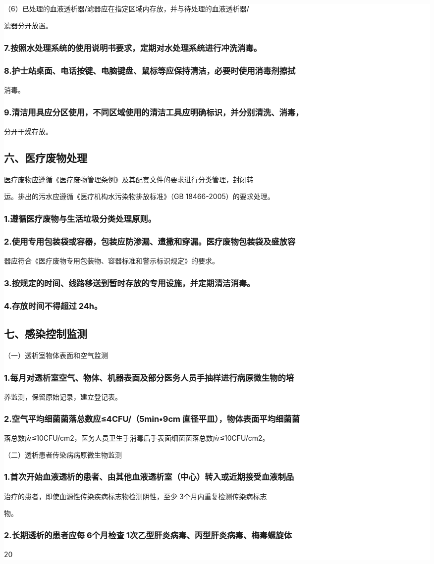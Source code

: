 （6）已处理的血液透析器/滤器应在指定区域内存放，并与待处理的血液透析器/

滤器分开放置。

### 7.按照水处理系统的使用说明书要求，定期对水处理系统进行冲洗消毒。

### 8.护士站桌面、电话按键、电脑键盘、鼠标等应保持清洁，必要时使用消毒剂擦拭

消毒。

### 9.清洁用具应分区使用，不同区域使用的清洁工具应明确标识，并分别清洗、消毒，

分开干燥存放。

## 六、医疗废物处理

医疗废物应遵循《医疗废物管理条例》及其配套文件的要求进行分类管理，封闭转

运。排出的污水应遵循《医疗机构水污染物排放标准》（GB 18466-2005）的要求处理。

### 1.遵循医疗废物与生活垃圾分类处理原则。

### 2.使用专用包装袋或容器，包装应防渗漏、遗撒和穿漏。医疗废物包装袋及盛放容

器应符合《医疗废物专用包装物、容器标准和警示标识规定》的要求。

### 3.按规定的时间、线路移送到暂时存放的专用设施，并定期清洁消毒。

### 4.存放时间不得超过 24h。

## 七、感染控制监测

（一）透析室物体表面和空气监测

### 1.每月对透析室空气、物体、机器表面及部分医务人员手抽样进行病原微生物的培

养监测，保留原始记录，建立登记表。

### 2.空气平均细菌菌落总数应≤4CFU/（5min•9cm 直径平皿），物体表面平均细菌菌

落总数应≤10CFU/cm2，医务人员卫生手消毒后手表面细菌菌落总数应≤10CFU/cm2。

（二）透析患者传染病病原微生物监测

### 1.首次开始血液透析的患者、由其他血液透析室（中心）转入或近期接受血液制品

治疗的患者，即使血源性传染疾病标志物检测阴性，至少 3个月内重复检测传染病标志

物。

### 2.长期透析的患者应每 6个月检查 1次乙型肝炎病毒、丙型肝炎病毒、梅毒螺旋体

20
